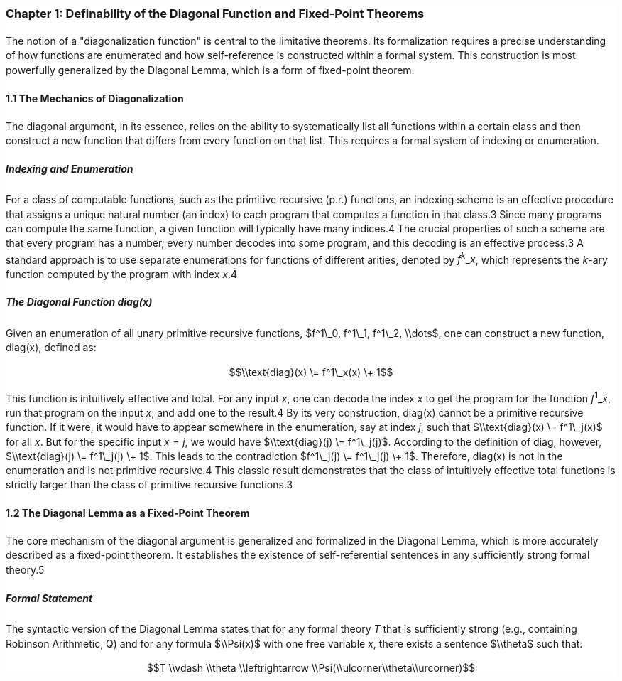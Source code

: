 ### **Chapter 1: Definability of the Diagonal Function and Fixed-Point Theorems**

The notion of a "diagonalization function" is central to the limitative theorems. Its formalization requires a precise understanding of how functions are enumerated and how self-reference is constructed within a formal system. This construction is most powerfully generalized by the Diagonal Lemma, which is a form of fixed-point theorem.

#### **1.1 The Mechanics of Diagonalization**

The diagonal argument, in its essence, relies on the ability to systematically list all functions within a certain class and then construct a new function that differs from every function on that list. This requires a formal system of indexing or enumeration.

##### **Indexing and Enumeration**

For a class of computable functions, such as the primitive recursive (p.r.) functions, an indexing scheme is an effective procedure that assigns a unique natural number (an index) to each program that computes a function in that class.3 Since many programs can compute the same function, a given function will typically have many indices.4 The crucial properties of such a scheme are that every program has a number, every number decodes into some program, and this decoding is an effective process.3 A standard approach is to use separate enumerations for functions of different arities, denoted by $f^k\_x$, which represents the $k$-ary function computed by the program with index $x$.4

##### **The Diagonal Function diag(x)**

Given an enumeration of all unary primitive recursive functions, $f^1\_0, f^1\_1, f^1\_2, \\dots$, one can construct a new function, diag(x), defined as:

$$\\text{diag}(x) \= f^1\_x(x) \+ 1$$

This function is intuitively effective and total. For any input $x$, one can decode the index $x$ to get the program for the function $f^1\_x$, run that program on the input $x$, and add one to the result.4 By its very construction, diag(x) cannot be a primitive recursive function. If it were, it would have to appear somewhere in the enumeration, say at index $j$, such that $\\text{diag}(x) \= f^1\_j(x)$ for all $x$. But for the specific input $x=j$, we would have $\\text{diag}(j) \= f^1\_j(j)$. According to the definition of diag, however, $\\text{diag}(j) \= f^1\_j(j) \+ 1$. This leads to the contradiction $f^1\_j(j) \= f^1\_j(j) \+ 1$. Therefore, diag(x) is not in the enumeration and is not primitive recursive.4 This classic result demonstrates that the class of intuitively effective total functions is strictly larger than the class of primitive recursive functions.3

#### **1.2 The Diagonal Lemma as a Fixed-Point Theorem**

The core mechanism of the diagonal argument is generalized and formalized in the Diagonal Lemma, which is more accurately described as a fixed-point theorem. It establishes the existence of self-referential sentences in any sufficiently strong formal theory.5

##### **Formal Statement**

The syntactic version of the Diagonal Lemma states that for any formal theory $T$ that is sufficiently strong (e.g., containing Robinson Arithmetic, Q) and for any formula $\\Psi(x)$ with one free variable $x$, there exists a sentence $\\theta$ such that:

$$T \\vdash \\theta \\leftrightarrow \\Psi(\\ulcorner\\theta\\urcorner)$$
